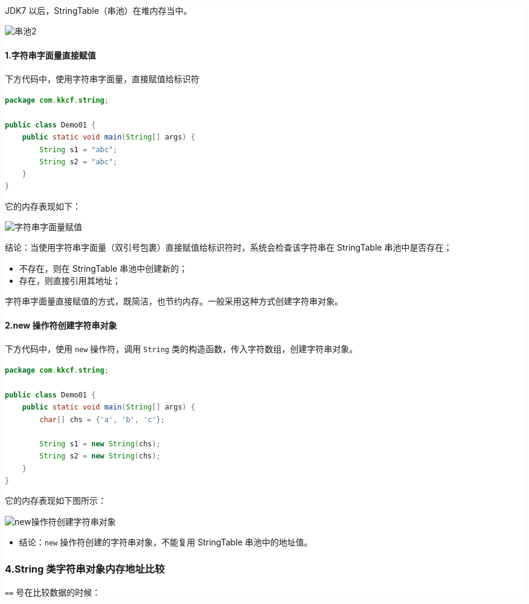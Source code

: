 JDK7 以后，StringTable（串池）在堆内存当中。

![串池2](NodeAssets/串池2.jpg)

#### 1.字符串字面量直接赋值

下方代码中，使用字符串字面量，直接赋值给标识符

```java
package com.kkcf.string;

public class Demo01 {
    public static void main(String[] args) {
        String s1 = "abc";
        String s2 = "abc";
    }
}
```

它的内存表现如下：

![字符串字面量赋值](NodeAssets/字符串字面量赋值.jpg)

结论：当使用字符串字面量（双引号包裹）直接赋值给标识符时，系统会检查该字符串在 StringTable 串池中是否存在；

- 不存在，则在 StringTable 串池中创建新的；
- 存在，则直接引用其地址；

字符串字面量直接赋值的方式，既简洁，也节约内存。一般采用这种方式创建字符串对象。

#### 2.new 操作符创建字符串对象

下方代码中，使用 `new` 操作符，调用 `String` 类的构造函数，传入字符数组，创建字符串对象。

```java
package com.kkcf.string;

public class Demo01 {
    public static void main(String[] args) {
        char[] chs = {'a', 'b', 'c'};

        String s1 = new String(chs);
        String s2 = new String(chs);
    }
}
```

它的内存表现如下图所示：

![new操作符创建字符串对象](NodeAssets/new操作符创建字符串对象.jpg)

- 结论：`new` 操作符创建的字符串对象，不能复用 StringTable 串池中的地址值。

### 4.String 类字符串对象内存地址比较

`==` 号在比较数据的时候：
